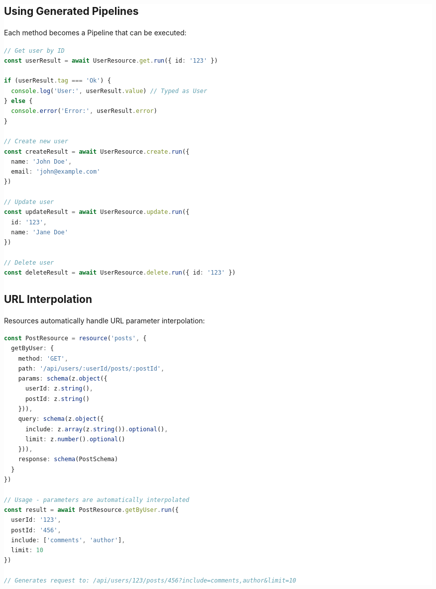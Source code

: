 ## Using Generated Pipelines

Each method becomes a Pipeline that can be executed:

```typescript
// Get user by ID
const userResult = await UserResource.get.run({ id: '123' })

if (userResult.tag === 'Ok') {
  console.log('User:', userResult.value) // Typed as User
} else {
  console.error('Error:', userResult.error)
}

// Create new user
const createResult = await UserResource.create.run({
  name: 'John Doe',
  email: 'john@example.com'
})

// Update user
const updateResult = await UserResource.update.run({
  id: '123',
  name: 'Jane Doe'
})

// Delete user
const deleteResult = await UserResource.delete.run({ id: '123' })
```

## URL Interpolation

Resources automatically handle URL parameter interpolation:

```typescript
const PostResource = resource('posts', {
  getByUser: {
    method: 'GET',
    path: '/api/users/:userId/posts/:postId',
    params: schema(z.object({
      userId: z.string(),
      postId: z.string()
    })),
    query: schema(z.object({
      include: z.array(z.string()).optional(),
      limit: z.number().optional()
    })),
    response: schema(PostSchema)
  }
})

// Usage - parameters are automatically interpolated
const result = await PostResource.getByUser.run({
  userId: '123',
  postId: '456',
  include: ['comments', 'author'],
  limit: 10
})

// Generates request to: /api/users/123/posts/456?include=comments,author&limit=10
```
